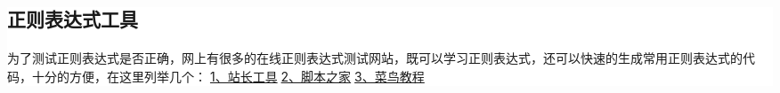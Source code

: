 ## 正则表达式工具
为了测试正则表达式是否正确，网上有很多的在线正则表达式测试网站，既可以学习正则表达式，还可以快速的生成常用正则表达式的代码，十分的方便，在这里列举几个：
[1、站长工具](http://tool.chinaz.com/tools/regexgenerate)
[2、脚本之家](https://www.jb51.net/tools/zhengze.htm)
[3、菜鸟教程](https://c.runoob.com/front-end/854)
